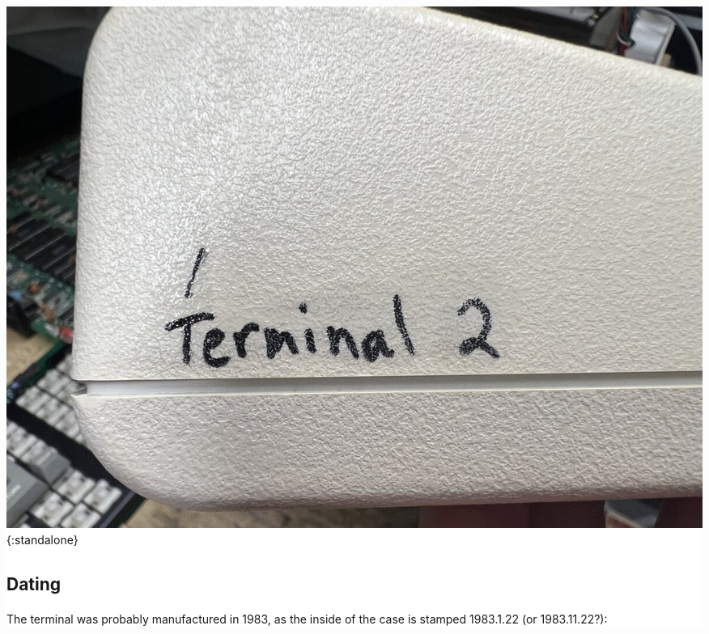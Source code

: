![The marking](/assets/posts/televideo-800a/2x/IMG_6594.jpg){:standalone}

## Dating

The terminal was probably manufactured in 1983, as the inside of the case is stamped 1983.1.22 (or 1983.11.22?):
